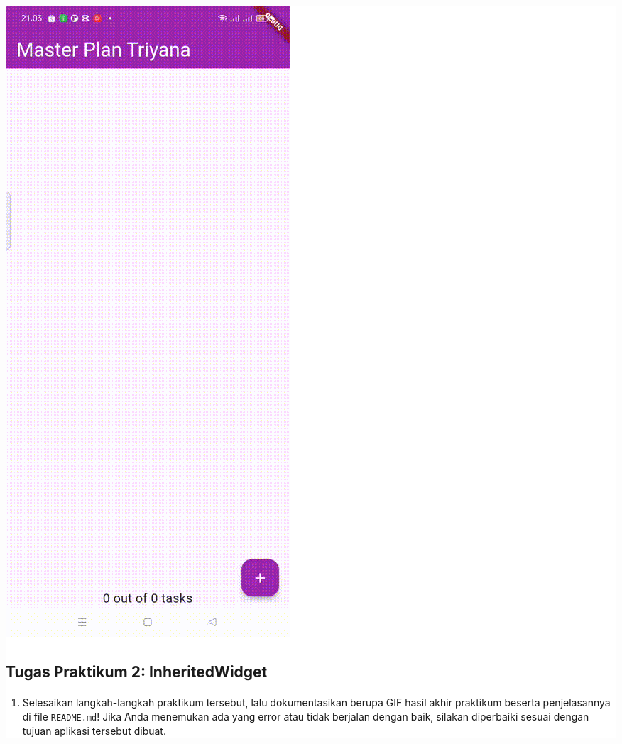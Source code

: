 ![Hasil Praktikum 2](../../docs/Praktikum2/hasilp2.gif)


## **Tugas Praktikum 2: InheritedWidget**
1. Selesaikan langkah-langkah praktikum tersebut, lalu dokumentasikan berupa GIF hasil akhir praktikum beserta penjelasannya di file `README.md`! Jika Anda menemukan ada yang error atau tidak berjalan dengan baik, silakan diperbaiki sesuai dengan tujuan aplikasi tersebut dibuat.
